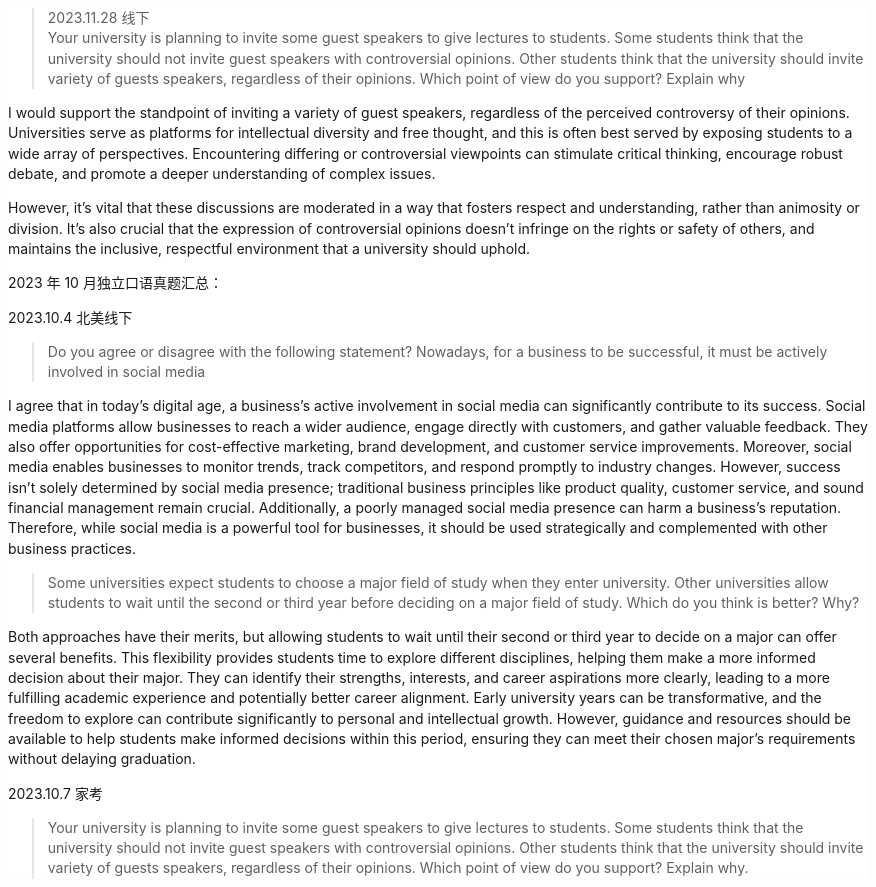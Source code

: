 
> 2023.11.28 线下  
> Your university is planning to invite some guest speakers to give lectures to students. Some students think that the university should not invite guest speakers with controversial opinions. Other students think that the university should invite variety of guests speakers, regardless of their opinions. Which point of view do you support? Explain why


I would support the standpoint of inviting a variety of guest speakers, regardless of the perceived controversy of their opinions. Universities serve as platforms for intellectual diversity and free thought, and this is often best served by exposing students to a wide array of perspectives. Encountering differing or controversial viewpoints can stimulate critical thinking, encourage robust debate, and promote a deeper understanding of complex issues.

However, it’s vital that these discussions are moderated in a way that fosters respect and understanding, rather than animosity or division. It’s also crucial that the expression of controversial opinions doesn’t infringe on the rights or safety of others, and maintains the inclusive, respectful environment that a university should uphold.

  
2023 年 10 月独立口语真题汇总：

2023.10.4 北美线下

> Do you agree or disagree with the following statement? Nowadays, for a business to be successful, it must be actively involved in social media


I agree that in today’s digital age, a business’s active involvement in social media can significantly contribute to its success. Social media platforms allow businesses to reach a wider audience, engage directly with customers, and gather valuable feedback. They also offer opportunities for cost-effective marketing, brand development, and customer service improvements. Moreover, social media enables businesses to monitor trends, track competitors, and respond promptly to industry changes. However, success isn’t solely determined by social media presence; traditional business principles like product quality, customer service, and sound financial management remain crucial. Additionally, a poorly managed social media presence can harm a business’s reputation. Therefore, while social media is a powerful tool for businesses, it should be used strategically and complemented with other business practices.


> Some universities expect students to choose a major field of study when they enter university. Other universities allow students to wait until the second or third year before deciding on a major field of study. Which do you think is better? Why?

Both approaches have their merits, but allowing students to wait until their second or third year to decide on a major can offer several benefits. This flexibility provides students time to explore different disciplines, helping them make a more informed decision about their major. They can identify their strengths, interests, and career aspirations more clearly, leading to a more fulfilling academic experience and potentially better career alignment. Early university years can be transformative, and the freedom to explore can contribute significantly to personal and intellectual growth. However, guidance and resources should be available to help students make informed decisions within this period, ensuring they can meet their chosen major’s requirements without delaying graduation.

  
2023.10.7 家考

> Your university is planning to invite some guest speakers to give lectures to students. Some students think that the university should not invite guest speakers with controversial opinions. Other students think that the university should invite variety of guests speakers, regardless of their opinions. Which point of view do you support? Explain why.

